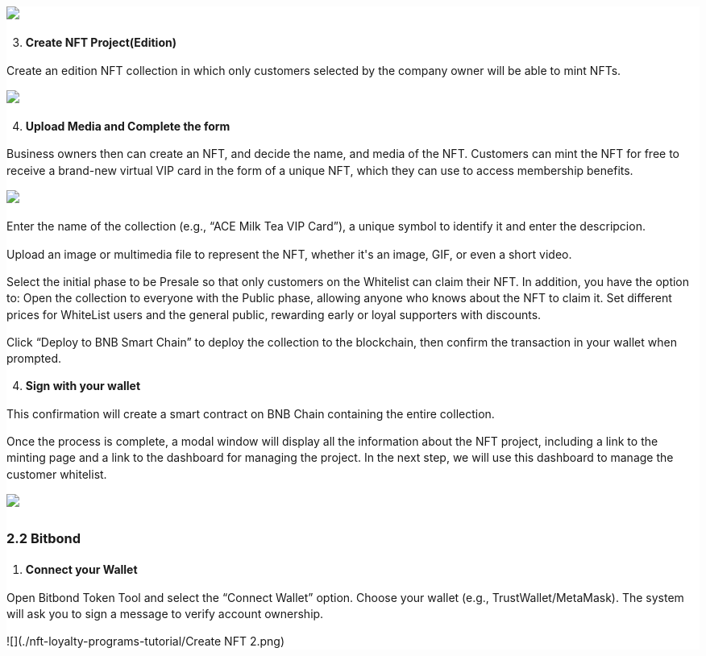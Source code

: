 ![](./nft-loyalty-programs-tutorial/nfts2me03.jpg)

3) **Create NFT Project(Edition)** 

Create an edition NFT collection in which only customers selected by the company owner will be able to mint NFTs.

![](./nft-loyalty-programs-tutorial/nfts2me08.jpg)

4) **Upload Media and Complete the form** 

Business owners then can create an NFT, and decide the name, and media of the NFT.
Customers can mint the NFT for free to receive a brand-new virtual VIP card in the form of a unique NFT, which they can use to access membership benefits.

![](./nft-loyalty-programs-tutorial/nfts2me06.jpg)

Enter the name of the collection (e.g., “ACE Milk Tea VIP Card”), a unique symbol to identify it and enter the descripcion.

Upload an image or multimedia file to represent the NFT, whether it's an image, GIF, or even a short video.

Select the initial phase to be Presale so that only customers on the Whitelist can claim their NFT. In addition, you have the option to:
Open the collection to everyone with the Public phase, allowing anyone who knows about the NFT to claim it. 
Set different prices for WhiteList users and the general public, rewarding early or loyal supporters with discounts.


Click “Deploy to BNB Smart Chain” to deploy the collection to the blockchain, then confirm the transaction in your wallet when prompted.

4) **Sign with your wallet** 

This confirmation will create a smart contract on BNB Chain containing the entire collection.

Once the process is complete, a modal window will display all the information about the NFT project, including a link to the minting page and a link to the dashboard for managing the project. In the next step, we will use this dashboard to manage the customer whitelist.

![](./nft-loyalty-programs-tutorial/nfts2me10.jpg)



### 2.2 Bitbond


1) **Connect your Wallet** 

Open Bitbond Token Tool and select the “Connect Wallet” option.
Choose your wallet (e.g., TrustWallet/MetaMask). The system will ask you to sign a message to verify account ownership.

![](./nft-loyalty-programs-tutorial/Create NFT 2.png)

